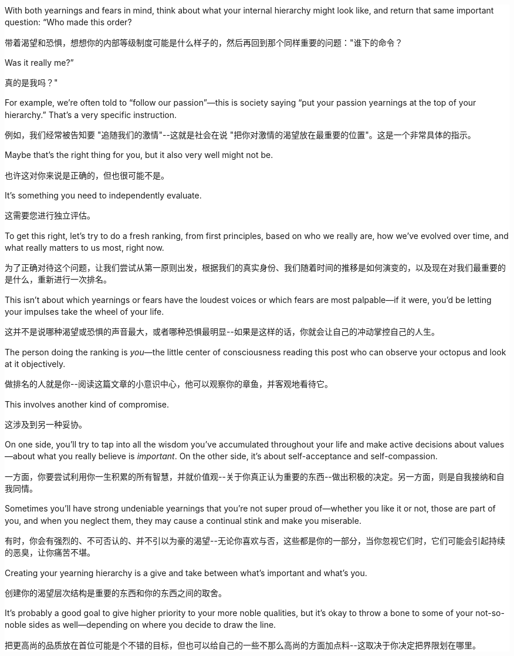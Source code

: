 With both yearnings and fears in mind, think about what your internal hierarchy might look like, and return that same important question: “Who made this order?  

带着渴望和恐惧，想想你的内部等级制度可能是什么样子的，然后再回到那个同样重要的问题："谁下的命令？  

Was it really me?”  

真的是我吗？"

For example, we’re often told to “follow our passion”—this is society saying “put your passion yearnings at the top of your hierarchy.” That’s a very specific instruction.  

例如，我们经常被告知要 "追随我们的激情"--这就是社会在说 "把你对激情的渴望放在最重要的位置"。这是一个非常具体的指示。  

Maybe that’s the right thing for you, but it also very well might not be.  

也许这对你来说是正确的，但也很可能不是。  

It’s something you need to independently evaluate.  

这需要您进行独立评估。

To get this right, let’s try to do a fresh ranking, from first principles, based on who we really are, how we’ve evolved over time, and what really matters to us most, right now.  

为了正确对待这个问题，让我们尝试从第一原则出发，根据我们的真实身份、我们随着时间的推移是如何演变的，以及现在对我们最重要的是什么，重新进行一次排名。

This isn’t about which yearnings or fears have the loudest voices or which fears are most palpable—if it were, you’d be letting your impulses take the wheel of your life.  

这并不是说哪种渴望或恐惧的声音最大，或者哪种恐惧最明显--如果是这样的话，你就会让自己的冲动掌控自己的人生。  

The person doing the ranking is _you_—the little center of consciousness reading this post who can observe your octopus and look at it objectively.  

做排名的人就是你--阅读这篇文章的小意识中心，他可以观察你的章鱼，并客观地看待它。  

This involves another kind of compromise.  

这涉及到另一种妥协。  

On one side, you’ll try to tap into all the wisdom you’ve accumulated throughout your life and make active decisions about values—about what you really believe is _important_. On the other side, it’s about self-acceptance and self-compassion.  

一方面，你要尝试利用你一生积累的所有智慧，并就价值观--关于你真正认为重要的东西--做出积极的决定。另一方面，则是自我接纳和自我同情。  

Sometimes you’ll have strong undeniable yearnings that you’re not super proud of—whether you like it or not, those are part of you, and when you neglect them, they may cause a continual stink and make you miserable.  

有时，你会有强烈的、不可否认的、并不引以为豪的渴望--无论你喜欢与否，这些都是你的一部分，当你忽视它们时，它们可能会引起持续的恶臭，让你痛苦不堪。  

Creating your yearning hierarchy is a give and take between what’s important and what’s you.  

创建你的渴望层次结构是重要的东西和你的东西之间的取舍。  

It’s probably a good goal to give higher priority to your more noble qualities, but it’s okay to throw a bone to some of your not-so-noble sides as well—depending on where you decide to draw the line.  

把更高尚的品质放在首位可能是个不错的目标，但也可以给自己的一些不那么高尚的方面加点料--这取决于你决定把界限划在哪里。  
